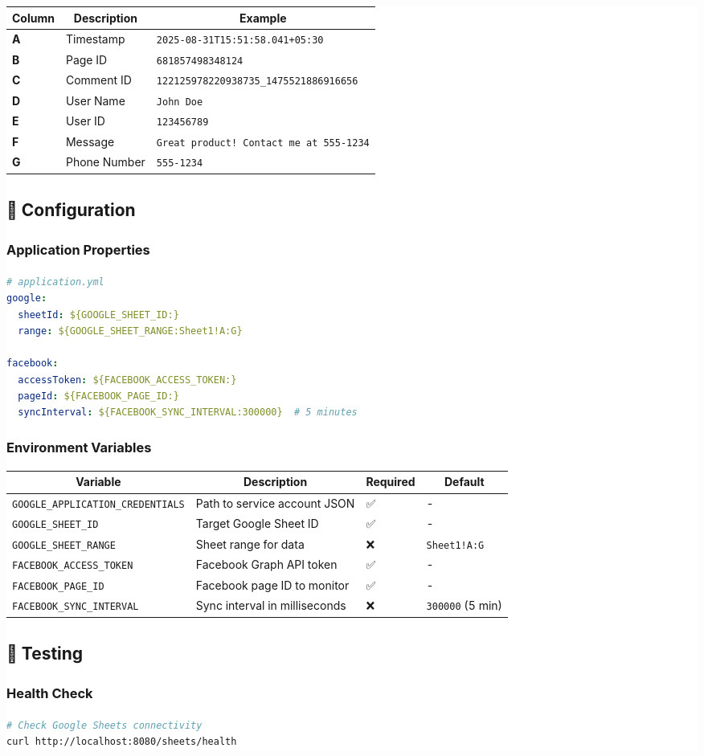 | Column | Description | Example |
|--------|-------------|---------|
| **A** | Timestamp | `2025-08-31T15:51:58.041+05:30` |
| **B** | Page ID | `681857498348124` |
| **C** | Comment ID | `122125978220938735_1475521886916656` |
| **D** | User Name | `John Doe` |
| **E** | User ID | `123456789` |
| **F** | Message | `Great product! Contact me at 555-1234` |
| **G** | Phone Number | `555-1234` |

## 🔧 Configuration

### Application Properties

```yaml
# application.yml
google:
  sheetId: ${GOOGLE_SHEET_ID:}
  range: ${GOOGLE_SHEET_RANGE:Sheet1!A:G}

facebook:
  accessToken: ${FACEBOOK_ACCESS_TOKEN:}
  pageId: ${FACEBOOK_PAGE_ID:}
  syncInterval: ${FACEBOOK_SYNC_INTERVAL:300000}  # 5 minutes
```

### Environment Variables

| Variable | Description | Required | Default |
|----------|-------------|----------|---------|
| `GOOGLE_APPLICATION_CREDENTIALS` | Path to service account JSON | ✅ | - |
| `GOOGLE_SHEET_ID` | Target Google Sheet ID | ✅ | - |
| `GOOGLE_SHEET_RANGE` | Sheet range for data | ❌ | `Sheet1!A:G` |
| `FACEBOOK_ACCESS_TOKEN` | Facebook Graph API token | ✅ | - |
| `FACEBOOK_PAGE_ID` | Facebook page ID to monitor | ✅ | - |
| `FACEBOOK_SYNC_INTERVAL` | Sync interval in milliseconds | ❌ | `300000` (5 min) |

## 🧪 Testing

### Health Check

```bash
# Check Google Sheets connectivity
curl http://localhost:8080/sheets/health
```
